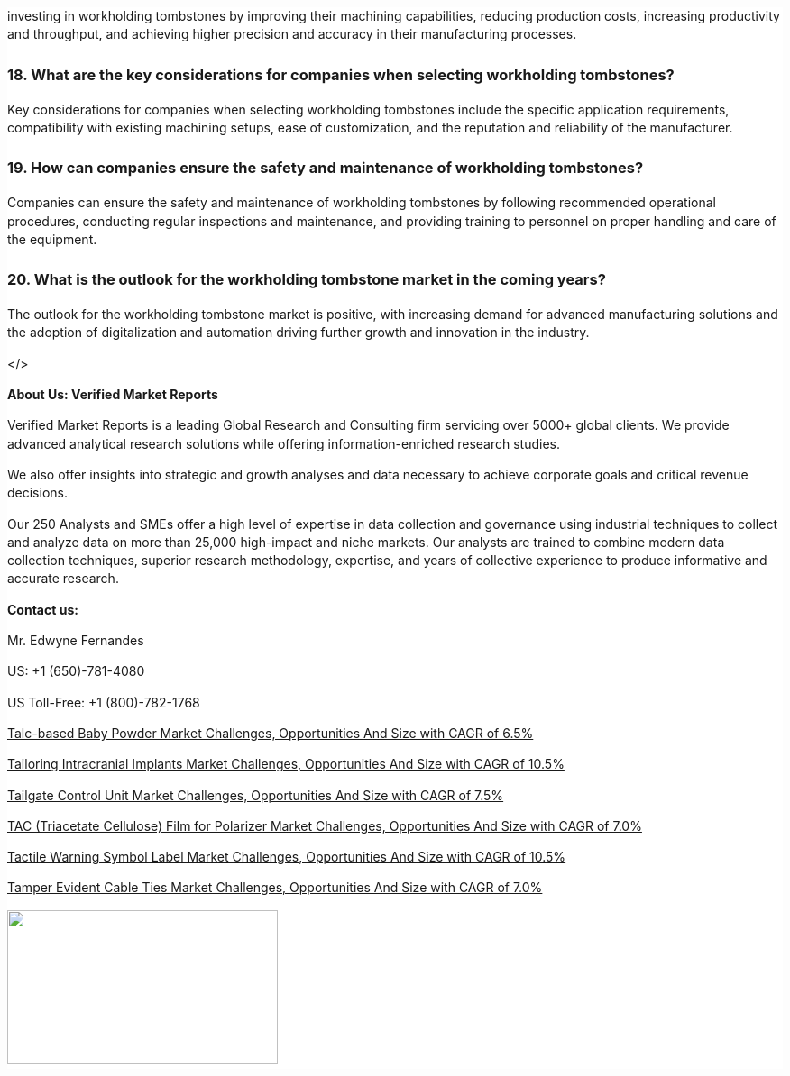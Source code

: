 investing in workholding tombstones by improving their machining capabilities, reducing production costs, increasing productivity and throughput, and achieving higher precision and accuracy in their manufacturing processes.</p><h3>18. What are the key considerations for companies when selecting workholding tombstones?</h3><p>Key considerations for companies when selecting workholding tombstones include the specific application requirements, compatibility with existing machining setups, ease of customization, and the reputation and reliability of the manufacturer.</p><h3>19. How can companies ensure the safety and maintenance of workholding tombstones?</h3><p>Companies can ensure the safety and maintenance of workholding tombstones by following recommended operational procedures, conducting regular inspections and maintenance, and providing training to personnel on proper handling and care of the equipment.</p><h3>20. What is the outlook for the workholding tombstone market in the coming years?</h3><p>The outlook for the workholding tombstone market is positive, with increasing demand for advanced manufacturing solutions and the adoption of digitalization and automation driving further growth and innovation in the industry.</p></body></></strong></p><p id="" class=""><strong>About Us: Verified Market Reports</strong></p><p id="" class="">Verified Market Reports is a leading Global Research and Consulting firm servicing over 5000+ global clients. We provide advanced analytical research solutions while offering information-enriched research studies.</p><p id="" class="">We also offer insights into strategic and growth analyses and data necessary to achieve corporate goals and critical revenue decisions.</p><p id="" class="">Our 250 Analysts and SMEs offer a high level of expertise in data collection and governance using industrial techniques to collect and analyze data on more than 25,000 high-impact and niche markets. Our analysts are trained to combine modern data collection techniques, superior research methodology, expertise, and years of collective experience to produce informative and accurate research.</p><p id="" class=""><strong>Contact us:</strong></p><p id="" class="">Mr. Edwyne Fernandes</p><p id="" class="">US: +1 (650)-781-4080</p><p id="" class="">US Toll-Free: +1 (800)-782-1768</p><p><a href="https://www.linkedin.com/github/talc-based-baby-powder-market-challenges-opportunities-n5lje/" target="_blank">Talc-based Baby Powder Market Challenges, Opportunities And Size with CAGR of 6.5%</a></p> <p><a href="https://www.linkedin.com/github/tailoring-intracranial-implants-market-challenges-65xie/" target="_blank">Tailoring Intracranial Implants Market Challenges, Opportunities And Size with CAGR of 10.5%</a></p> <p><a href="https://www.linkedin.com/github/tailgate-control-unit-market-challenges-opportunities-byuve/" target="_blank">Tailgate Control Unit Market Challenges, Opportunities And Size with CAGR of 7.5%</a></p> <p><a href="https://www.linkedin.com/github/tac-triacetate-cellulose-film-polarizer-market-i9j2e/" target="_blank">TAC (Triacetate Cellulose) Film for Polarizer Market Challenges, Opportunities And Size with CAGR of 7.0%</a></p> <p><a href="https://www.linkedin.com/github/tactile-warning-symbol-label-market-challenges-mlpre/" target="_blank">Tactile Warning Symbol Label Market Challenges, Opportunities And Size with CAGR of 10.5%</a></p> <p><a href="https://www.linkedin.com/github/tamper-evident-cable-ties-market-challenges-opportunities-mi8se/" target="_blank">Tamper Evident Cable Ties Market Challenges, Opportunities And Size with CAGR of 7.0%</a></p> <p><img class="alignnone size-medium wp-image-20088" src="https://ffe5etoiles.com/wp-content/uploads/2024/12/MST1-300x171.png" alt="" width="300" height="171" /></p>
